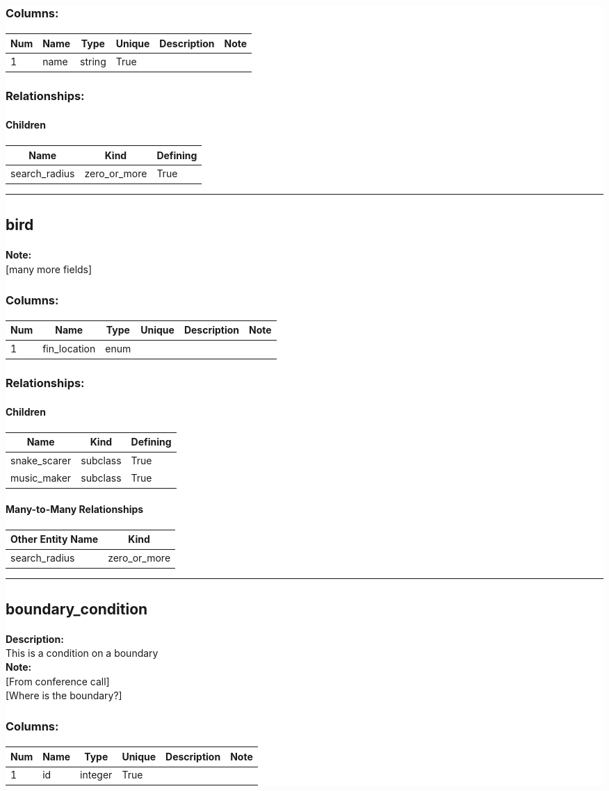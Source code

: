 ### Columns:

Num | Name | Type | Unique | Description | Note
--- | ---- | ---- | ------ | ----------- | ----
1 | name | string | True |  | 

### Relationships:
#### Children
Name | Kind | Defining
---- | ---- | --------
search_radius | zero_or_more | True

---
## bird

**Note:**  
[many more fields]  

### Columns:

Num | Name | Type | Unique | Description | Note
--- | ---- | ---- | ------ | ----------- | ----
1 | fin_location | enum |  |  | 

### Relationships:
#### Children
Name | Kind | Defining
---- | ---- | --------
snake_scarer | subclass | True
music_maker | subclass | True
#### Many-to-Many Relationships
Other Entity Name | Kind
----------------- | ----
search_radius | zero_or_more

---
## boundary_condition

**Description:**  
This is a condition on a boundary  
**Note:**  
[From conference call]  
[Where is the boundary?]  

### Columns:

Num | Name | Type | Unique | Description | Note
--- | ---- | ---- | ------ | ----------- | ----
1 | id | integer | True |  | 
